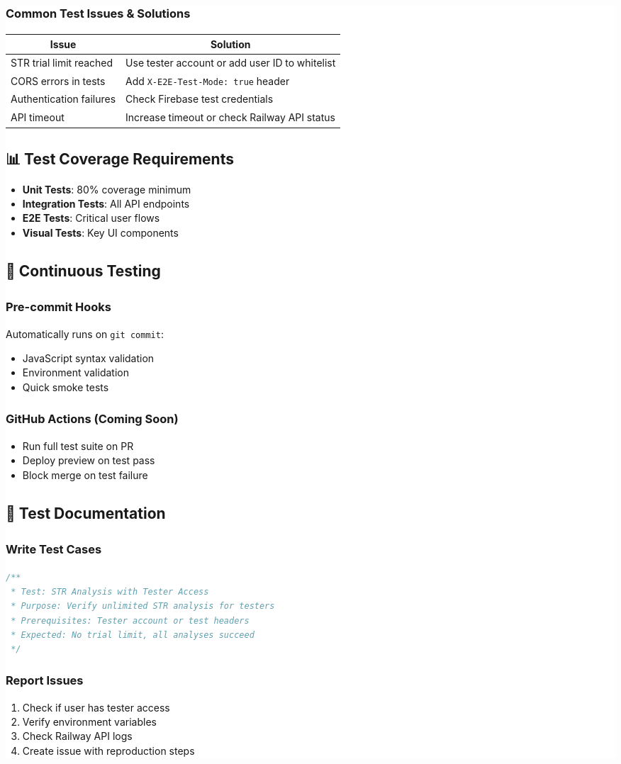 ### Common Test Issues & Solutions

| Issue | Solution |
|-------|----------|
| STR trial limit reached | Use tester account or add user ID to whitelist |
| CORS errors in tests | Add `X-E2E-Test-Mode: true` header |
| Authentication failures | Check Firebase test credentials |
| API timeout | Increase timeout or check Railway API status |

## 📊 Test Coverage Requirements

- **Unit Tests**: 80% coverage minimum
- **Integration Tests**: All API endpoints
- **E2E Tests**: Critical user flows
- **Visual Tests**: Key UI components

## 🔄 Continuous Testing

### Pre-commit Hooks
Automatically runs on `git commit`:
- JavaScript syntax validation
- Environment validation
- Quick smoke tests

### GitHub Actions (Coming Soon)
- Run full test suite on PR
- Deploy preview on test pass
- Block merge on test failure

## 📝 Test Documentation

### Write Test Cases
```javascript
/**
 * Test: STR Analysis with Tester Access
 * Purpose: Verify unlimited STR analysis for testers
 * Prerequisites: Tester account or test headers
 * Expected: No trial limit, all analyses succeed
 */
```

### Report Issues
1. Check if user has tester access
2. Verify environment variables
3. Check Railway API logs
4. Create issue with reproduction steps
